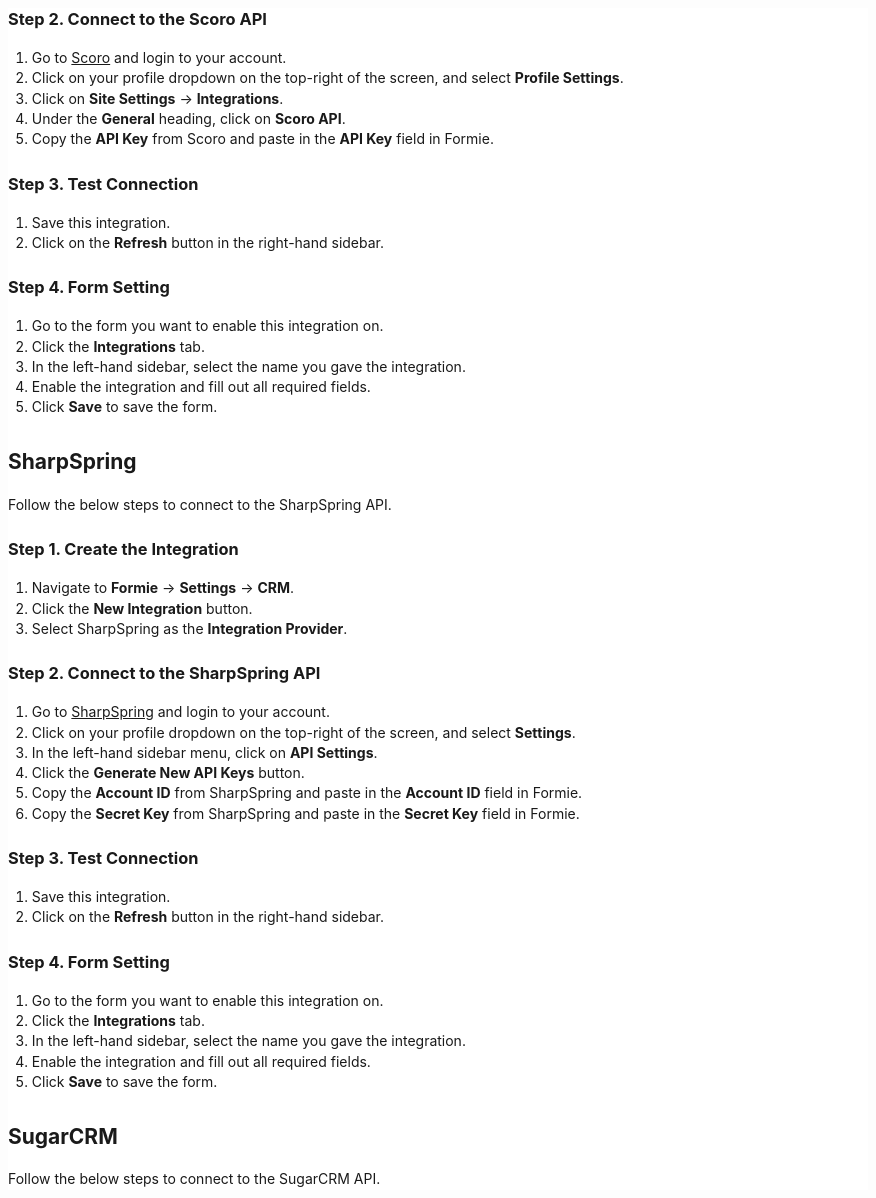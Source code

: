 ### Step 2. Connect to the Scoro API
1. Go to <a href="https://www.scoro.com/" target="_blank">Scoro</a> and login to your account.
1. Click on your profile dropdown on the top-right of the screen, and select **Profile Settings**.
1. Click on **Site Settings** → **Integrations**.
1. Under the **General** heading, click on **Scoro API**.
1. Copy the **API Key** from Scoro and paste in the **API Key** field in Formie.

### Step 3. Test Connection
1. Save this integration.
1. Click on the **Refresh** button in the right-hand sidebar.

### Step 4. Form Setting
1. Go to the form you want to enable this integration on.
1. Click the **Integrations** tab.
1. In the left-hand sidebar, select the name you gave the integration.
1. Enable the integration and fill out all required fields.
1. Click **Save** to save the form.


## SharpSpring
Follow the below steps to connect to the SharpSpring API.

### Step 1. Create the Integration
1. Navigate to **Formie** → **Settings** → **CRM**.
1. Click the **New Integration** button.
1. Select SharpSpring as the **Integration Provider**.

### Step 2. Connect to the SharpSpring API
1. Go to <a href="https://sharpspring.com/" target="_blank">SharpSpring</a> and login to your account.
1. Click on your profile dropdown on the top-right of the screen, and select **Settings**.
1. In the left-hand sidebar menu, click on **API Settings**.
1. Click the **Generate New API Keys** button.
1. Copy the **Account ID** from SharpSpring and paste in the **Account ID** field in Formie.
1. Copy the **Secret Key** from SharpSpring and paste in the **Secret Key** field in Formie.

### Step 3. Test Connection
1. Save this integration.
1. Click on the **Refresh** button in the right-hand sidebar.

### Step 4. Form Setting
1. Go to the form you want to enable this integration on.
1. Click the **Integrations** tab.
1. In the left-hand sidebar, select the name you gave the integration.
1. Enable the integration and fill out all required fields.
1. Click **Save** to save the form.


## SugarCRM
Follow the below steps to connect to the SugarCRM API.
